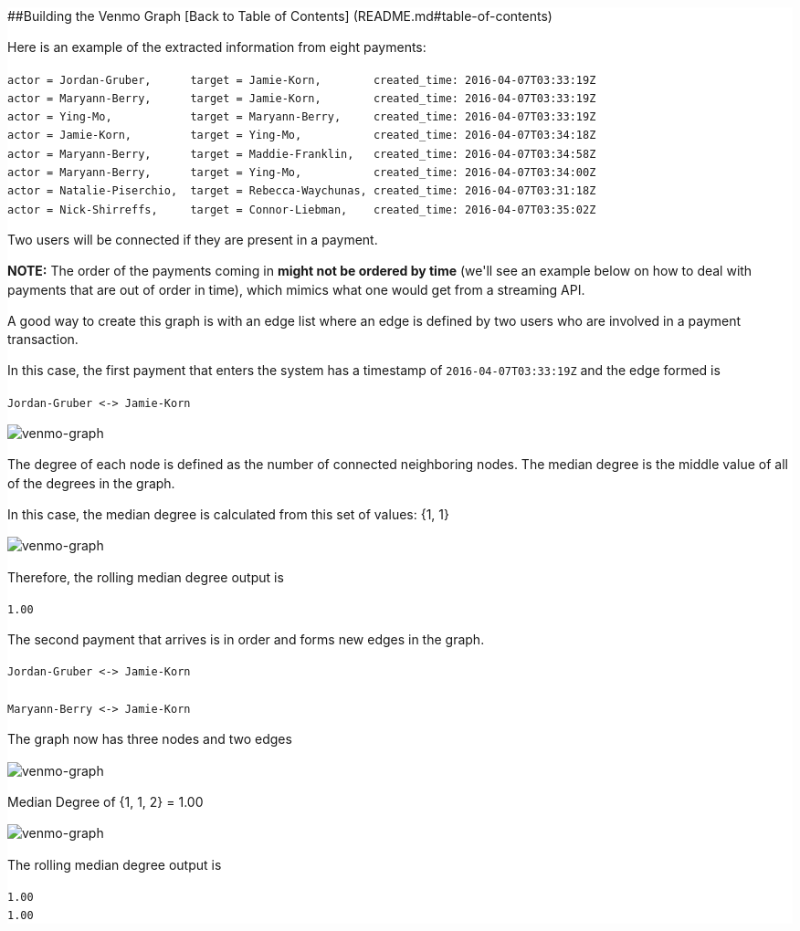 ##Building the Venmo Graph
[Back to Table of Contents] (README.md#table-of-contents)

Here is an example of the extracted information from eight payments:

	actor = Jordan-Gruber,	 	target = Jamie-Korn, 		created_time: 2016-04-07T03:33:19Z
	actor = Maryann-Berry, 		target = Jamie-Korn, 		created_time: 2016-04-07T03:33:19Z
	actor = Ying-Mo, 			target = Maryann-Berry, 	created_time: 2016-04-07T03:33:19Z
	actor = Jamie-Korn, 		target = Ying-Mo, 			created_time: 2016-04-07T03:34:18Z
	actor = Maryann-Berry, 		target = Maddie-Franklin, 	created_time: 2016-04-07T03:34:58Z
	actor = Maryann-Berry, 		target = Ying-Mo, 			created_time: 2016-04-07T03:34:00Z
	actor = Natalie-Piserchio, 	target = Rebecca-Waychunas, created_time: 2016-04-07T03:31:18Z
	actor = Nick-Shirreffs, 	target = Connor-Liebman, 	created_time: 2016-04-07T03:35:02Z

Two users will be connected if they are present in a payment. 

<b>NOTE:</b> The order of the payments coming in <b>might not be ordered by time</b> (we'll see an example below on how to deal with payments that are out of order in time), which mimics what one would get from a streaming API.

A good way to create this graph is with an edge list where an edge is defined by two users who are involved in a payment transaction.

In this case, the first payment that enters the system has a timestamp of `2016-04-07T03:33:19Z` and the edge formed is

	Jordan-Gruber <-> Jamie-Korn

![venmo-graph](images/htag_graph_1.png)

The degree of each node is defined as the number of connected neighboring nodes. The median degree is the middle value of all of the degrees in the graph.

In this case, the median degree is calculated from this set of values: {1, 1}

![venmo-graph](images/htag_graph_1-1.png)

Therefore, the rolling median degree output is

	1.00

The second payment that arrives is in order and forms new edges in the graph.

	Jordan-Gruber <-> Jamie-Korn

	Maryann-Berry <-> Jamie-Korn

The graph now has three nodes and two edges

![venmo-graph](images/htag_graph_2.png)

Median Degree of {1, 1, 2} = 1.00

![venmo-graph](images/htag_graph_2-1.png)

The rolling median degree output is

	1.00
	1.00
